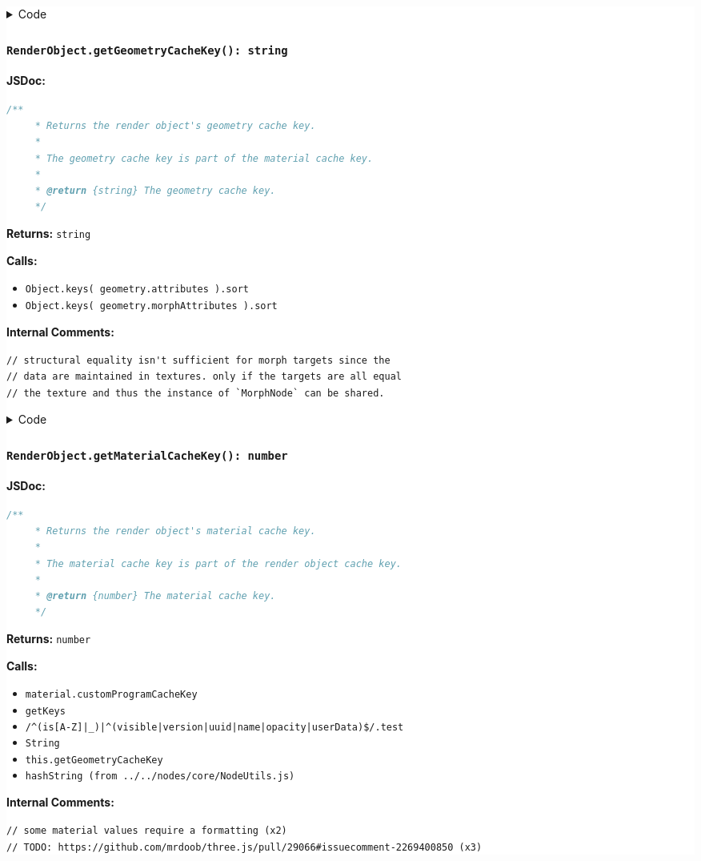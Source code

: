 <details><summary>Code</summary></details>

### `RenderObject.getGeometryCacheKey(): string`

**JSDoc:**
```typescript
/**
	 * Returns the render object's geometry cache key.
	 *
	 * The geometry cache key is part of the material cache key.
	 *
	 * @return {string} The geometry cache key.
	 */
```

**Returns:** `string`

**Calls:**

- `Object.keys( geometry.attributes ).sort`
- `Object.keys( geometry.morphAttributes ).sort`

**Internal Comments:**
```
// structural equality isn't sufficient for morph targets since the
// data are maintained in textures. only if the targets are all equal
// the texture and thus the instance of `MorphNode` can be shared.
```

<details><summary>Code</summary></details>

### `RenderObject.getMaterialCacheKey(): number`

**JSDoc:**
```typescript
/**
	 * Returns the render object's material cache key.
	 *
	 * The material cache key is part of the render object cache key.
	 *
	 * @return {number} The material cache key.
	 */
```

**Returns:** `number`

**Calls:**

- `material.customProgramCacheKey`
- `getKeys`
- `/^(is[A-Z]|_)|^(visible|version|uuid|name|opacity|userData)$/.test`
- `String`
- `this.getGeometryCacheKey`
- `hashString (from ../../nodes/core/NodeUtils.js)`

**Internal Comments:**
```
// some material values require a formatting (x2)
// TODO: https://github.com/mrdoob/three.js/pull/29066#issuecomment-2269400850 (x3)
```
